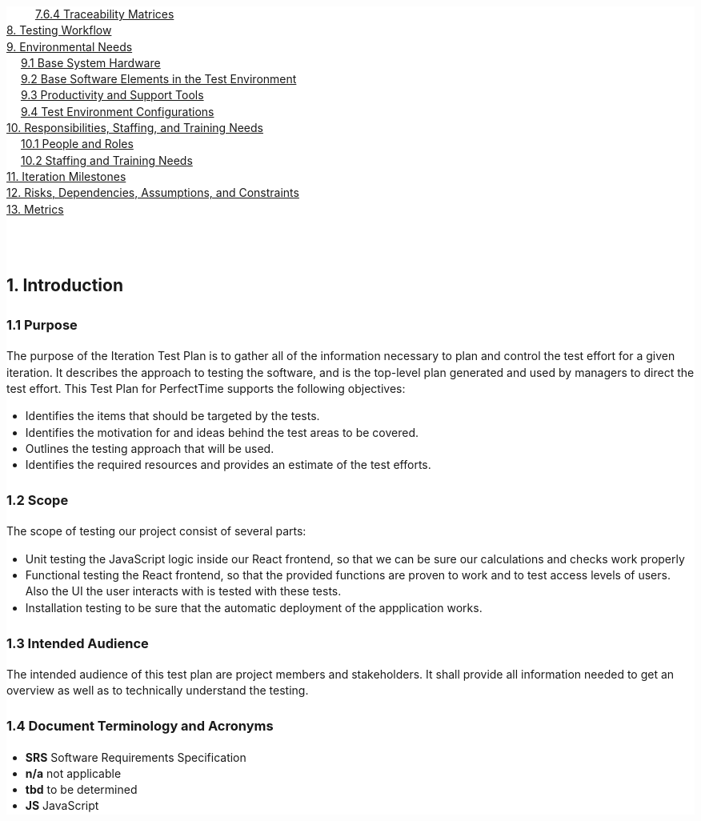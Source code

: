 &emsp; &emsp; [7.6.4 Traceability Matrices](#764-traceability-matrices)<br/>
[8. Testing Workflow](#8-testing-workflow)<br/>
[9. Environmental Needs](#9-environmental-needs)<br/>
&emsp; [9.1 Base System Hardware](#91-base-system-hardware)<br/>
&emsp; [9.2 Base Software Elements in the Test Environment](#92-base-software-elements-in-the-test-environment)<br/>
&emsp; [9.3 Productivity and Support Tools](#93-productivity-and-support-tools)<br/>
&emsp; [9.4 Test Environment Configurations](#94-test-environment-configurations)<br/>
[10. Responsibilities, Staffing, and Training Needs](#10-responsibilities--staffing--and-training-needs)<br/>
&emsp; [10.1 People and Roles](#101-people-and-roles)<br/>
&emsp; [10.2 Staffing and Training Needs](#102-staffing-and-training-needs)<br/>
[11. Iteration Milestones](#11-iteration-milestones)<br/>
[12. Risks, Dependencies, Assumptions, and Constraints](#12-risks-dependencies-assumptions-and-constraints)<br/>
[13. Metrics](#13-metrics)<br/>
[](#-)<br/>
[](#-)<br/>


## 1. Introduction

### 1.1 Purpose

The purpose of the Iteration Test Plan is to gather all of the information necessary to plan and control the test effort for a given iteration. It describes the approach to testing the software, and is the top-level plan generated and used by managers to direct the test effort.
This Test Plan for PerfectTime supports the following objectives:

-	Identifies the items that should be targeted by the tests.
-	Identifies the motivation for and ideas behind the test areas to be covered.
-	Outlines the testing approach that will be used.
-	Identifies the required resources and provides an estimate of the test efforts.

### 1.2 Scope

The scope of testing our project consist of several parts:
- Unit testing the JavaScript logic inside our React frontend, so that we can be sure our calculations and checks work properly
- Functional testing the React frontend, so that the provided functions are proven to work and to test access levels of users. Also the UI the user interacts with is tested with these tests.
- Installation testing to be sure that the automatic deployment of the appplication works.

### 1.3 Intended Audience

The intended audience of this test plan are project members and stakeholders. It shall provide all information needed to get an overview as well as to technically understand the testing.

### 1.4 Document Terminology and Acronyms

- **SRS**	Software Requirements Specification
- **n/a**	not applicable
- **tbd**	to be determined
- **JS**	JavaScript
